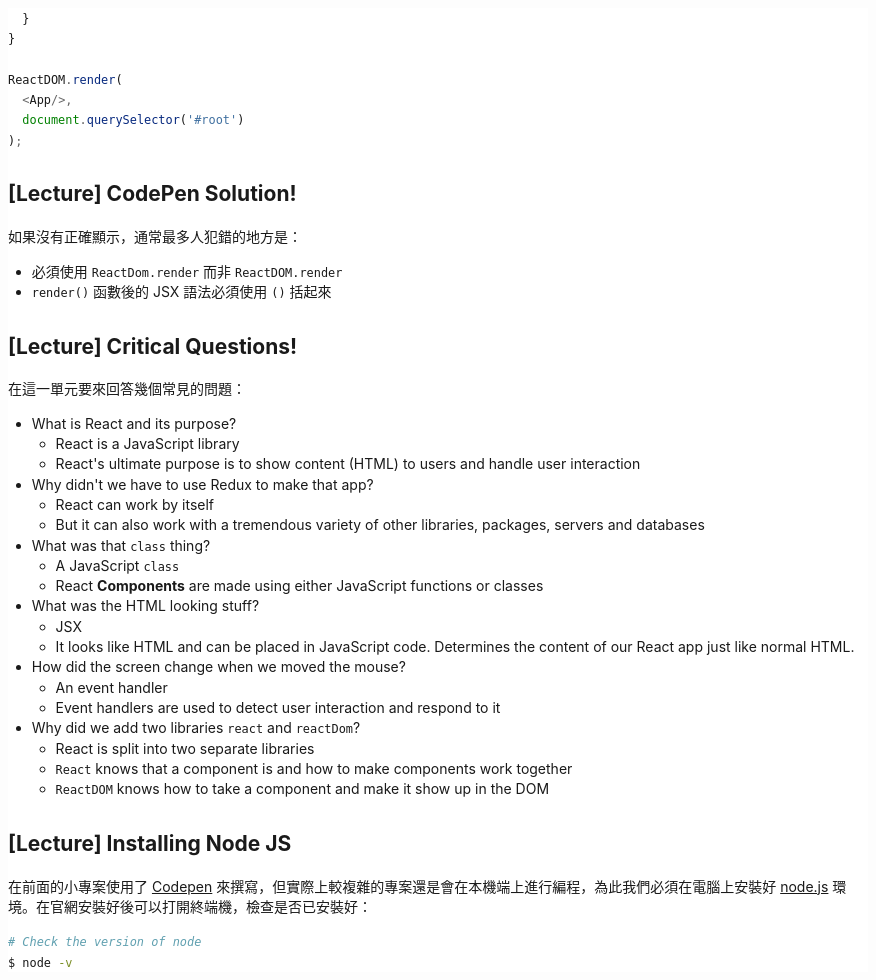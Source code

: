 ```javascript
  }
}
 
ReactDOM.render(
  <App/>,
  document.querySelector('#root')
);
```

## [Lecture] CodePen Solution!

如果沒有正確顯示，通常最多人犯錯的地方是：

- 必須使用 `ReactDom.render` 而非 `ReactDOM.render`
- `render()` 函數後的 JSX 語法必須使用 `()` 括起來

## [Lecture] Critical Questions!

在這一單元要來回答幾個常見的問題：

- What is React and its purpose?
  - React is a JavaScript library
  - React's ultimate purpose is to show content (HTML) to users and handle user interaction
- Why didn't we have to use Redux to make that app?
  - React can work by itself
  - But it can also work with a tremendous variety of other libraries, packages, servers and databases
- What was that `class` thing?
  - A JavaScript `class`
  - React **Components** are made using either JavaScript functions or classes
- What was the HTML looking stuff?
  - JSX
  - It looks like HTML and can be placed in JavaScript code. Determines the content of our React app just like normal HTML.
- How did the screen change when we moved the mouse?
  - An event handler
  - Event handlers are used to detect user interaction and respond to it
- Why did we add two libraries `react` and `reactDom`?
  - React is split into two separate libraries
  - `React` knows that a component is and how to make components work together
  - `ReactDOM` knows how to take a component and make it show up in the DOM

## [Lecture] Installing Node JS

在前面的小專案使用了 [Codepen](https://codepen.io/) 來撰寫，但實際上較複雜的專案還是會在本機端上進行編程，為此我們必須在電腦上安裝好 [node.js](https://nodejs.org/en/) 環境。在官網安裝好後可以打開終端機，檢查是否已安裝好：

```bash
# Check the version of node
$ node -v
```
